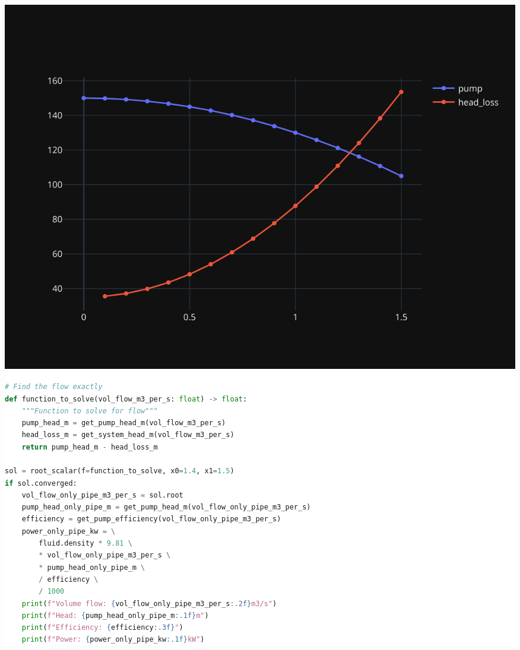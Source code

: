 

    
![svg](../img/04_Centrifugal_Pump_Control_5_0.svg)
    



```python
# Find the flow exactly
def function_to_solve(vol_flow_m3_per_s: float) -> float:
    """Function to solve for flow"""
    pump_head_m = get_pump_head_m(vol_flow_m3_per_s)
    head_loss_m = get_system_head_m(vol_flow_m3_per_s)
    return pump_head_m - head_loss_m

sol = root_scalar(f=function_to_solve, x0=1.4, x1=1.5)
if sol.converged:
    vol_flow_only_pipe_m3_per_s = sol.root
    pump_head_only_pipe_m = get_pump_head_m(vol_flow_only_pipe_m3_per_s)
    efficiency = get_pump_efficiency(vol_flow_only_pipe_m3_per_s)
    power_only_pipe_kw = \
        fluid.density * 9.81 \
        * vol_flow_only_pipe_m3_per_s \
        * pump_head_only_pipe_m \
        / efficiency \
        / 1000
    print(f"Volume flow: {vol_flow_only_pipe_m3_per_s:.2f}m3/s")
    print(f"Head: {pump_head_only_pipe_m:.1f}m")
    print(f"Efficiency: {efficiency:.3f}")
    print(f"Power: {power_only_pipe_kw:.1f}kW")
```
